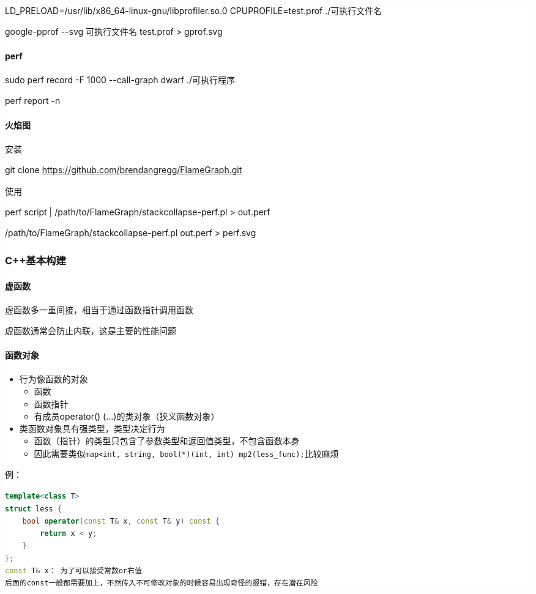 LD_PRELOAD=/usr/lib/x86_64-linux-gnu/libprofiler.so.0 CPUPROFILE=test.prof ./可执行文件名

google-pprof --svg 可执行文件名 test.prof > gprof.svg

#### perf

sudo perf record -F 1000 --call-graph dwarf ./可执行程序

perf report -n

#### 火焰图

安装

git clone https://github.com/brendangregg/FlameGraph.git

使用

perf script | /path/to/FlameGraph/stackcollapse-perf.pl > out.perf

/path/to/FlameGraph/stackcollapse-perf.pl out.perf > perf.svg

 



### C++基本构建

#### 虚函数

虚函数多一重间接，相当于通过函数指针调用函数

虚函数通常会防止内联，这是主要的性能问题



#### 函数对象

* 行为像函数的对象
  * 函数
  * 函数指针
  * 有成员operator() (...)的类对象（狭义函数对象）
* 类函数对象具有强类型，类型决定行为
  * 函数（指针）的类型只包含了参数类型和返回值类型，不包含函数本身
  * 因此需要类似`map<int, string, bool(*)(int, int) mp2(less_func);`比较麻烦

例：

```c++
template<class T>
struct less {
	bool operator(const T& x, const T& y) const {
		return x < y;
	}
};
const T& x： 为了可以接受常数or右值
后面的const一般都需要加上，不然传入不可修改对象的时候容易出现奇怪的报错，存在潜在风险
```


